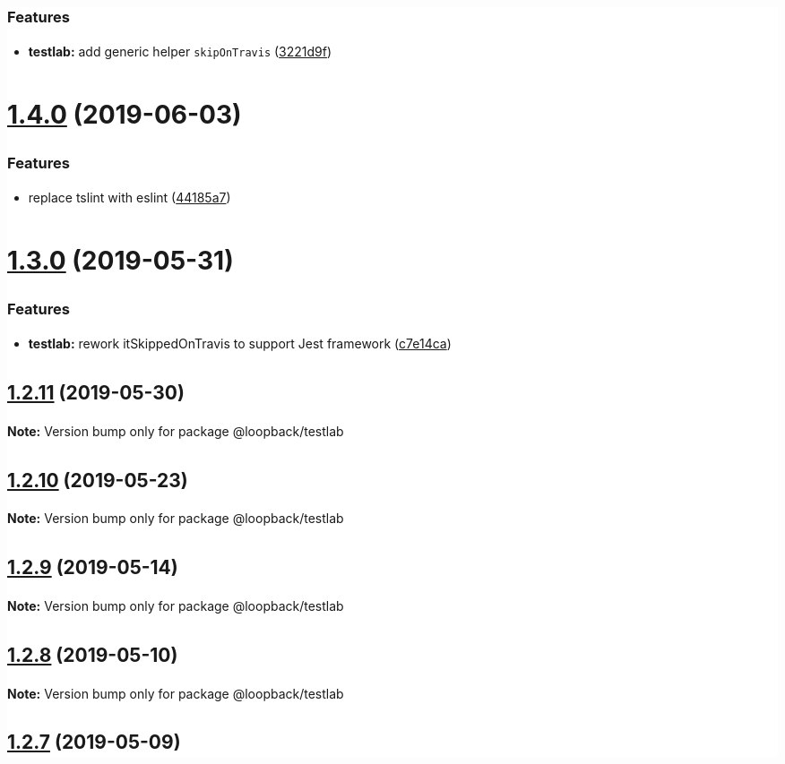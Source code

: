 ### Features

- **testlab:** add generic helper `skipOnTravis`
  ([3221d9f](https://github.com/loopbackio/loopback-next/commit/3221d9f))

# [1.4.0](https://github.com/loopbackio/loopback-next/compare/@loopback/testlab@1.3.0...@loopback/testlab@1.4.0) (2019-06-03)

### Features

- replace tslint with eslint
  ([44185a7](https://github.com/loopbackio/loopback-next/commit/44185a7))

# [1.3.0](https://github.com/loopbackio/loopback-next/compare/@loopback/testlab@1.2.11...@loopback/testlab@1.3.0) (2019-05-31)

### Features

- **testlab:** rework itSkippedOnTravis to support Jest framework
  ([c7e14ca](https://github.com/loopbackio/loopback-next/commit/c7e14ca))

## [1.2.11](https://github.com/loopbackio/loopback-next/compare/@loopback/testlab@1.2.10...@loopback/testlab@1.2.11) (2019-05-30)

**Note:** Version bump only for package @loopback/testlab

## [1.2.10](https://github.com/loopbackio/loopback-next/compare/@loopback/testlab@1.2.9...@loopback/testlab@1.2.10) (2019-05-23)

**Note:** Version bump only for package @loopback/testlab

## [1.2.9](https://github.com/loopbackio/loopback-next/compare/@loopback/testlab@1.2.8...@loopback/testlab@1.2.9) (2019-05-14)

**Note:** Version bump only for package @loopback/testlab

## [1.2.8](https://github.com/loopbackio/loopback-next/compare/@loopback/testlab@1.2.7...@loopback/testlab@1.2.8) (2019-05-10)

**Note:** Version bump only for package @loopback/testlab

## [1.2.7](https://github.com/loopbackio/loopback-next/compare/@loopback/testlab@1.2.6...@loopback/testlab@1.2.7) (2019-05-09)
